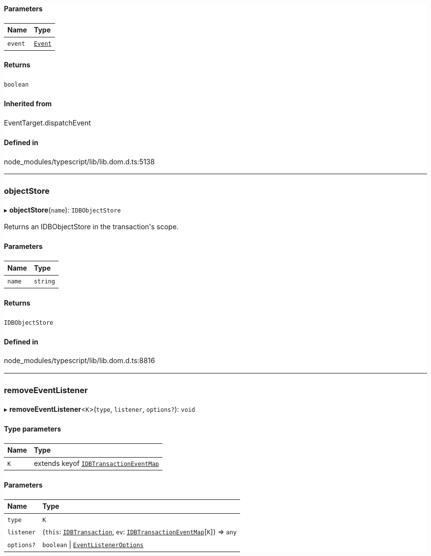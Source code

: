 #### Parameters

| Name | Type |
| :------ | :------ |
| `event` | [`Event`](../modules/main_module._internal_.md#event) |

#### Returns

`boolean`

#### Inherited from

EventTarget.dispatchEvent

#### Defined in

node_modules/typescript/lib/lib.dom.d.ts:5138

___

### objectStore

▸ **objectStore**(`name`): `IDBObjectStore`

Returns an IDBObjectStore in the transaction's scope.

#### Parameters

| Name | Type |
| :------ | :------ |
| `name` | `string` |

#### Returns

`IDBObjectStore`

#### Defined in

node_modules/typescript/lib/lib.dom.d.ts:8816

___

### removeEventListener

▸ **removeEventListener**<`K`\>(`type`, `listener`, `options?`): `void`

#### Type parameters

| Name | Type |
| :------ | :------ |
| `K` | extends keyof [`IDBTransactionEventMap`](main_module._internal_.IDBTransactionEventMap.md) |

#### Parameters

| Name | Type |
| :------ | :------ |
| `type` | `K` |
| `listener` | (`this`: [`IDBTransaction`](../modules/main_module._internal_.md#idbtransaction), `ev`: [`IDBTransactionEventMap`](main_module._internal_.IDBTransactionEventMap.md)[`K`]) => `any` |
| `options?` | `boolean` \| [`EventListenerOptions`](main_module._internal_.EventListenerOptions.md) |
